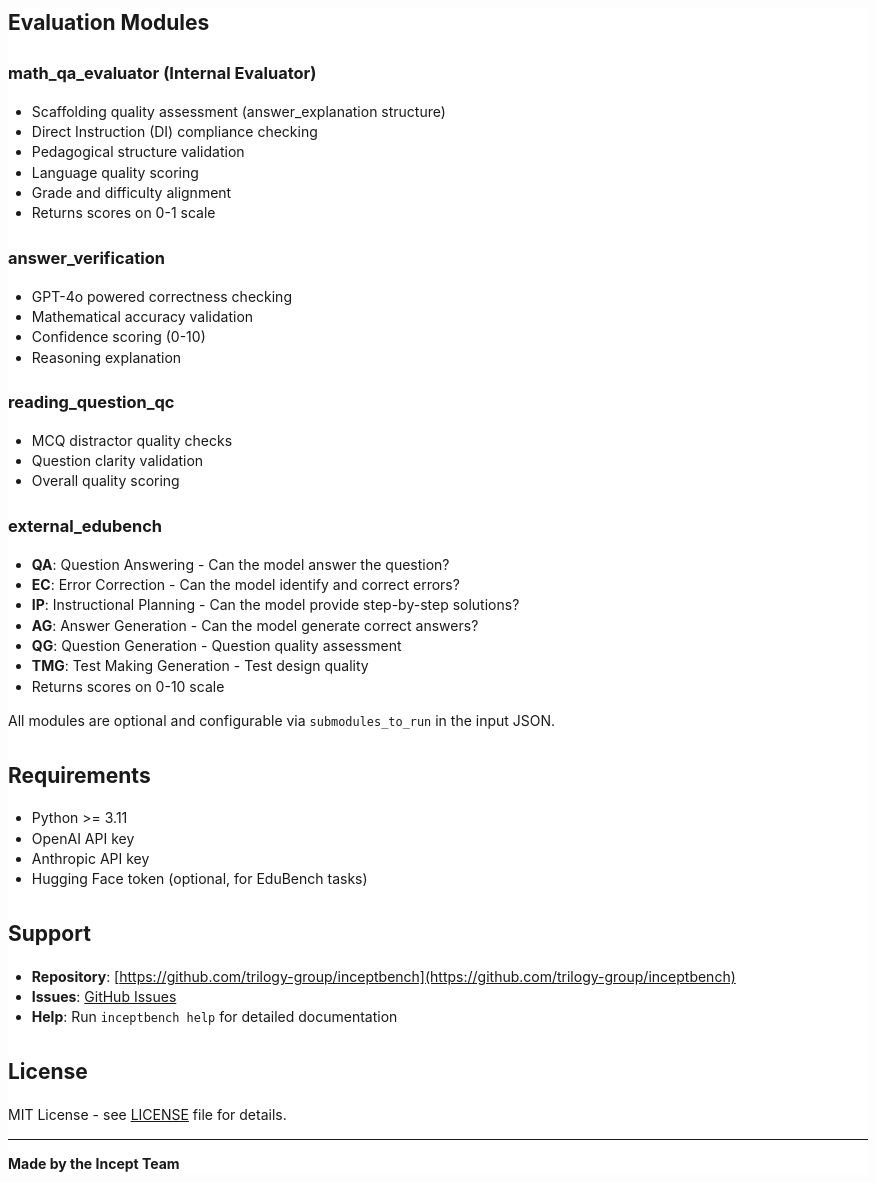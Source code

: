 ## Evaluation Modules

### math_qa_evaluator (Internal Evaluator)
- Scaffolding quality assessment (answer_explanation structure)
- Direct Instruction (DI) compliance checking
- Pedagogical structure validation
- Language quality scoring
- Grade and difficulty alignment
- Returns scores on 0-1 scale

### answer_verification
- GPT-4o powered correctness checking
- Mathematical accuracy validation
- Confidence scoring (0-10)
- Reasoning explanation

### reading_question_qc
- MCQ distractor quality checks
- Question clarity validation
- Overall quality scoring

### external_edubench
- **QA**: Question Answering - Can the model answer the question?
- **EC**: Error Correction - Can the model identify and correct errors?
- **IP**: Instructional Planning - Can the model provide step-by-step solutions?
- **AG**: Answer Generation - Can the model generate correct answers?
- **QG**: Question Generation - Question quality assessment
- **TMG**: Test Making Generation - Test design quality
- Returns scores on 0-10 scale

All modules are optional and configurable via `submodules_to_run` in the input JSON.

## Requirements

- Python >= 3.11
- OpenAI API key
- Anthropic API key
- Hugging Face token (optional, for EduBench tasks)

## Support

- **Repository**: [https://github.com/trilogy-group/inceptbench](https://github.com/trilogy-group/inceptbench)
- **Issues**: [GitHub Issues](https://github.com/trilogy-group/inceptbench/issues)
- **Help**: Run `inceptbench help` for detailed documentation

## License

MIT License - see [LICENSE](LICENSE) file for details.

---

**Made by the Incept Team**
